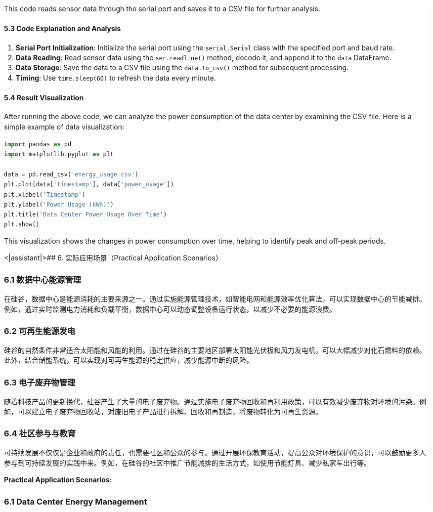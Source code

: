 This code reads sensor data through the serial port and saves it to a CSV file for further analysis.

#### 5.3 Code Explanation and Analysis

1. **Serial Port Initialization**: Initialize the serial port using the `serial.Serial` class with the specified port and baud rate.
2. **Data Reading**: Read sensor data using the `ser.readline()` method, decode it, and append it to the `data` DataFrame.
3. **Data Storage**: Save the data to a CSV file using the `data.to_csv()` method for subsequent processing.
4. **Timing**: Use `time.sleep(60)` to refresh the data every minute.

#### 5.4 Result Visualization

After running the above code, we can analyze the power consumption of the data center by examining the CSV file. Here is a simple example of data visualization:

```python
import pandas as pd
import matplotlib.pyplot as plt

data = pd.read_csv('energy_usage.csv')
plt.plot(data['timestamp'], data['power_usage'])
plt.xlabel('Timestamp')
plt.ylabel('Power Usage (kWh)')
plt.title('Data Center Power Usage Over Time')
plt.show()
```

This visualization shows the changes in power consumption over time, helping to identify peak and off-peak periods.

<|assistant|>## 6. 实际应用场景（Practical Application Scenarios）

### 6.1 数据中心能源管理

在硅谷，数据中心是能源消耗的主要来源之一。通过实施能源管理技术，如智能电网和能源效率优化算法，可以实现数据中心的节能减排。例如，通过实时监测电力消耗和负载平衡，数据中心可以动态调整设备运行状态，以减少不必要的能源浪费。

### 6.2 可再生能源发电

硅谷的自然条件非常适合太阳能和风能的利用。通过在硅谷的主要地区部署太阳能光伏板和风力发电机，可以大幅减少对化石燃料的依赖。此外，结合储能系统，可以实现对可再生能源的稳定供应，减少能源中断的风险。

### 6.3 电子废弃物管理

随着科技产品的更新换代，硅谷产生了大量的电子废弃物。通过实施电子废弃物回收和再利用政策，可以有效减少废弃物对环境的污染。例如，可以建立电子废弃物回收站，对废旧电子产品进行拆解、回收和再制造，将废物转化为可再生资源。

### 6.4 社区参与与教育

可持续发展不仅仅是企业和政府的责任，也需要社区和公众的参与。通过开展环保教育活动，提高公众对环境保护的意识，可以鼓励更多人参与到可持续发展的实践中来。例如，在硅谷的社区中推广节能减排的生活方式，如使用节能灯具、减少私家车出行等。

**Practical Application Scenarios:**
### 6.1 Data Center Energy Management
